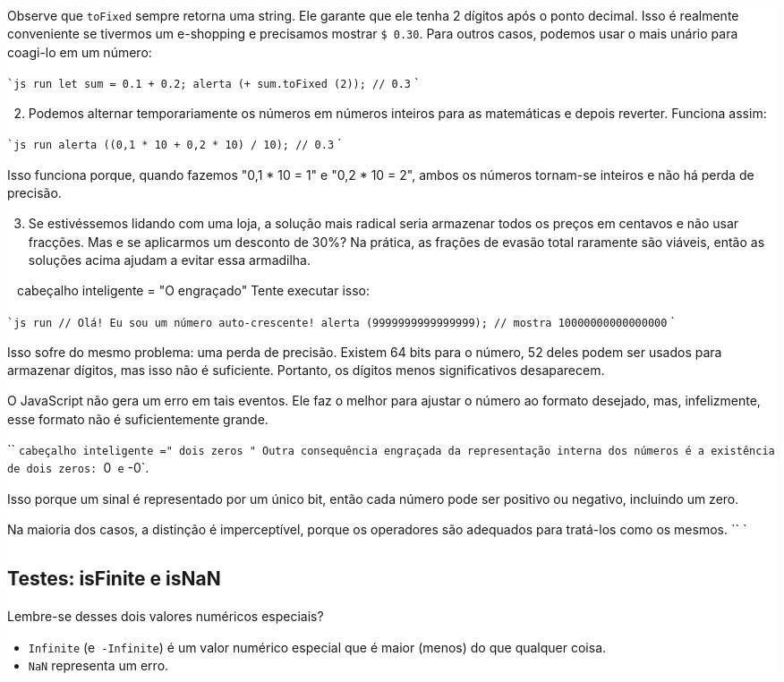 Observe que `toFixed` sempre retorna uma string. Ele garante que ele tenha 2 dígitos após o ponto decimal. Isso é realmente conveniente se tivermos um e-shopping e precisamos mostrar `$ 0.30`. Para outros casos, podemos usar o mais unário para coagi-lo em um número:

`` `js run
let sum = 0.1 + 0.2;
alerta (+ sum.toFixed (2)); // 0.3
`` `

2. Podemos alternar temporariamente os números em números inteiros para as matemáticas e depois reverter. Funciona assim:

`` `js run
alerta ((0,1 * 10 + 0,2 * 10) / 10); // 0.3
`` `

Isso funciona porque, quando fazemos "0,1 * 10 = 1" e "0,2 * 10 = 2", ambos os números tornam-se inteiros e não há perda de precisão.

3. Se estivéssemos lidando com uma loja, a solução mais radical seria armazenar todos os preços em centavos e não usar fracções. Mas e se aplicarmos um desconto de 30%? Na prática, as frações de evasão total raramente são viáveis, então as soluções acima ajudam a evitar essa armadilha.

`` `` cabeçalho inteligente = "O engraçado"
Tente executar isso:

`` `js run
// Olá! Eu sou um número auto-crescente!
alerta (9999999999999999); // mostra 10000000000000000
`` `

Isso sofre do mesmo problema: uma perda de precisão. Existem 64 bits para o número, 52 deles podem ser usados ​​para armazenar dígitos, mas isso não é suficiente. Portanto, os dígitos menos significativos desaparecem.

O JavaScript não gera um erro em tais eventos. Ele faz o melhor para ajustar o número ao formato desejado, mas, infelizmente, esse formato não é suficientemente grande.
`` ``

`` `cabeçalho inteligente =" dois zeros "
Outra consequência engraçada da representação interna dos números é a existência de dois zeros: `0` e` -0`.

Isso porque um sinal é representado por um único bit, então cada número pode ser positivo ou negativo, incluindo um zero.

Na maioria dos casos, a distinção é imperceptível, porque os operadores são adequados para tratá-los como os mesmos.
`` `



## Testes: isFinite e isNaN

Lembre-se desses dois valores numéricos especiais?

- `Infinite` (e` -Infinite`) é um valor numérico especial que é maior (menos) do que qualquer coisa.
- `NaN` representa um erro.
